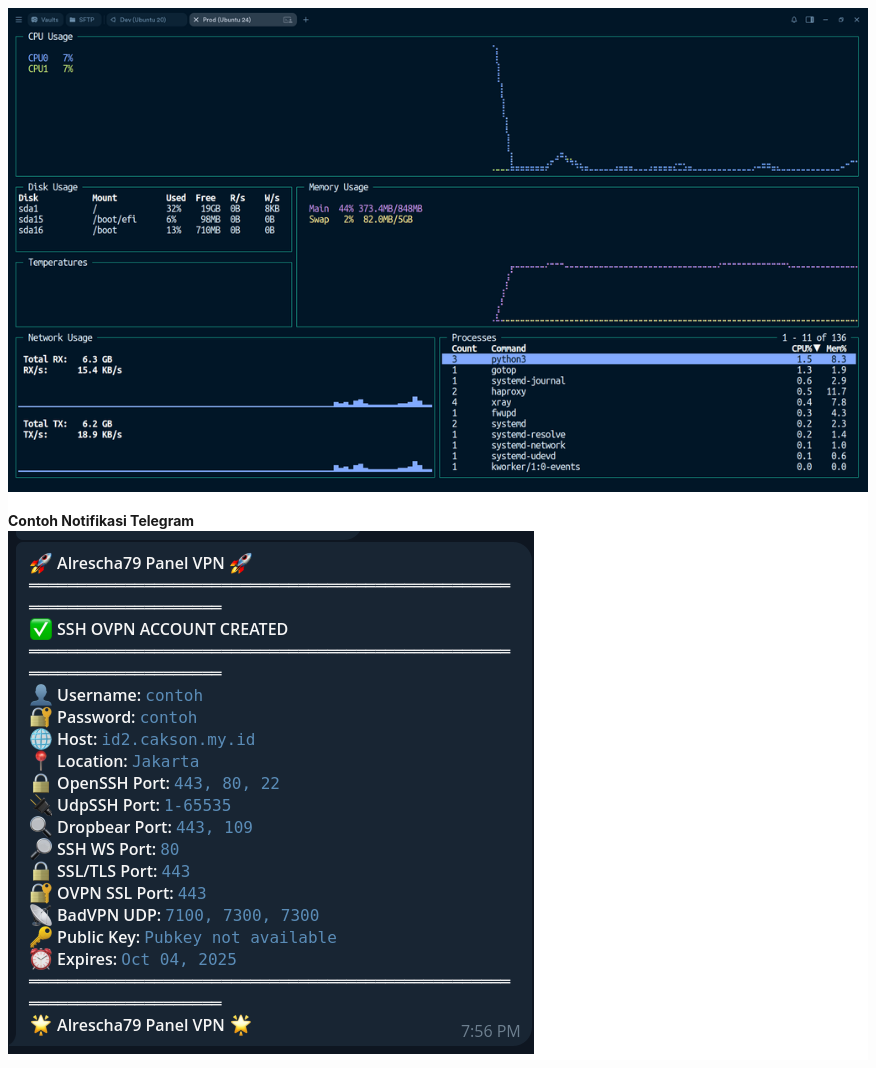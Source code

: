 ![Tampilan gotop](img/gotop.png)

**Contoh Notifikasi Telegram**  
![Notifikasi Telegram](img/notif-tele.png)
